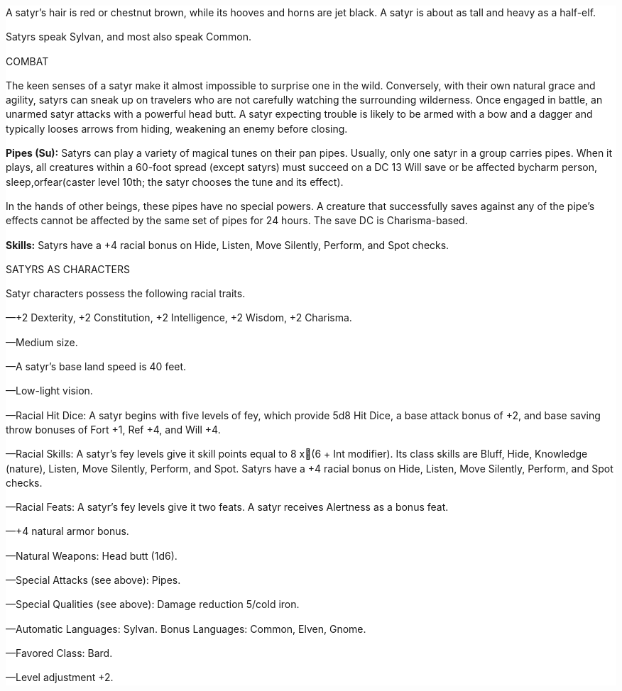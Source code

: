 A satyr’s hair is red or chestnut brown, while its hooves and horns are jet black. A satyr is about as tall and heavy as a half-elf.

Satyrs speak Sylvan, and most also speak Common.

COMBAT

The keen senses of a satyr make it almost impossible to surprise one in the wild. Conversely, with their own natural grace and agility, satyrs can sneak up on travelers who are not carefully watching the surrounding wilderness. Once engaged in battle, an unarmed satyr attacks with a powerful head butt. A satyr expecting trouble is likely to be armed with a bow and a dagger and typically looses arrows from hiding, weakening an enemy before closing.

**Pipes (Su):** Satyrs can play a variety of magical tunes on their pan pipes. Usually, only one satyr in a group carries pipes. When it plays, all creatures within a 60-foot spread (except satyrs) must succeed on a DC 13 Will save or be affected bycharm person, sleep,orfear(caster level 10th; the satyr chooses the tune and its effect).

In the hands of other beings, these pipes have no special powers. A creature that successfully saves against any of the pipe’s effects cannot be affected by the same set of pipes for 24 hours. The save DC is Charisma-based.

**Skills:** Satyrs have a +4 racial bonus on Hide, Listen, Move Silently, Perform, and Spot checks.

SATYRS AS CHARACTERS

Satyr characters possess the following racial traits.

—+2 Dexterity, +2 Constitution, +2 Intelligence, +2 Wisdom, +2 Charisma.

—Medium size.

—A satyr’s base land speed is 40 feet.

—Low-light vision.

—Racial Hit Dice: A satyr begins with five levels of fey, which provide 5d8 Hit Dice, a base attack bonus of +2, and base saving throw bonuses of Fort +1, Ref +4, and Will +4.

—Racial Skills: A satyr’s fey levels give it skill points equal to 8 x(6 + Int modifier). Its class skills are Bluff, Hide, Knowledge (nature), Listen, Move Silently, Perform, and Spot. Satyrs have a +4 racial bonus on Hide, Listen, Move Silently, Perform, and Spot checks.

—Racial Feats: A satyr’s fey levels give it two feats. A satyr receives Alertness as a bonus feat.

—+4 natural armor bonus.

—Natural Weapons: Head butt (1d6).

—Special Attacks (see above): Pipes.

—Special Qualities (see above): Damage reduction 5/cold iron.

—Automatic Languages: Sylvan. Bonus Languages: Common, Elven, Gnome.

—Favored Class: Bard.

—Level adjustment +2.




